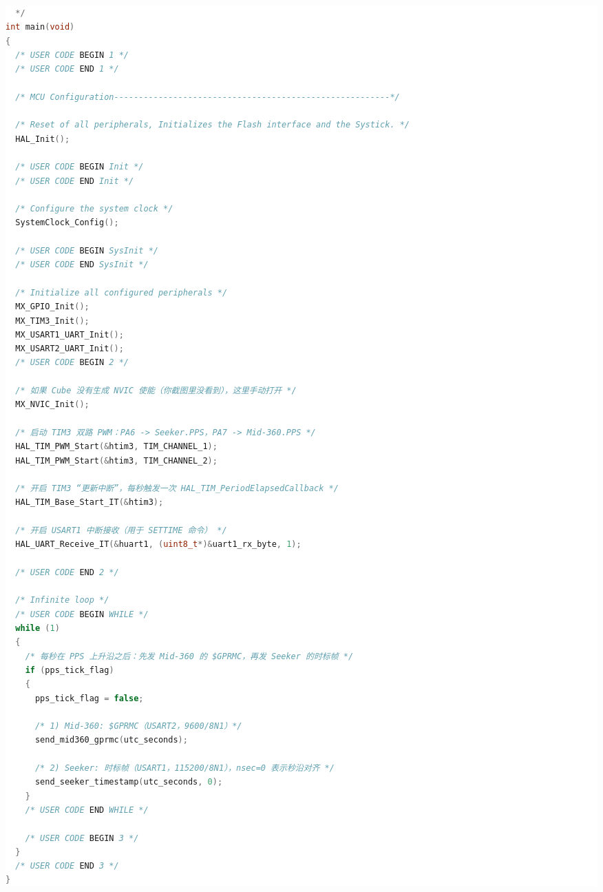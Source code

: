 ```c
  */
int main(void)
{
  /* USER CODE BEGIN 1 */
  /* USER CODE END 1 */

  /* MCU Configuration--------------------------------------------------------*/

  /* Reset of all peripherals, Initializes the Flash interface and the Systick. */
  HAL_Init();

  /* USER CODE BEGIN Init */
  /* USER CODE END Init */

  /* Configure the system clock */
  SystemClock_Config();

  /* USER CODE BEGIN SysInit */
  /* USER CODE END SysInit */

  /* Initialize all configured peripherals */
  MX_GPIO_Init();
  MX_TIM3_Init();
  MX_USART1_UART_Init();
  MX_USART2_UART_Init();
  /* USER CODE BEGIN 2 */

  /* 如果 Cube 没有生成 NVIC 使能（你截图里没看到），这里手动打开 */
  MX_NVIC_Init();

  /* 启动 TIM3 双路 PWM：PA6 -> Seeker.PPS，PA7 -> Mid-360.PPS */
  HAL_TIM_PWM_Start(&htim3, TIM_CHANNEL_1);
  HAL_TIM_PWM_Start(&htim3, TIM_CHANNEL_2);

  /* 开启 TIM3 “更新中断”，每秒触发一次 HAL_TIM_PeriodElapsedCallback */
  HAL_TIM_Base_Start_IT(&htim3);

  /* 开启 USART1 中断接收（用于 SETTIME 命令） */
  HAL_UART_Receive_IT(&huart1, (uint8_t*)&uart1_rx_byte, 1);

  /* USER CODE END 2 */

  /* Infinite loop */
  /* USER CODE BEGIN WHILE */
  while (1)
  {
    /* 每秒在 PPS 上升沿之后：先发 Mid-360 的 $GPRMC，再发 Seeker 的时标帧 */
    if (pps_tick_flag)
    {
      pps_tick_flag = false;

      /* 1) Mid-360: $GPRMC（USART2，9600/8N1）*/
      send_mid360_gprmc(utc_seconds);

      /* 2) Seeker: 时标帧（USART1，115200/8N1），nsec=0 表示秒沿对齐 */
      send_seeker_timestamp(utc_seconds, 0);
    }
    /* USER CODE END WHILE */

    /* USER CODE BEGIN 3 */
  }
  /* USER CODE END 3 */
}
```